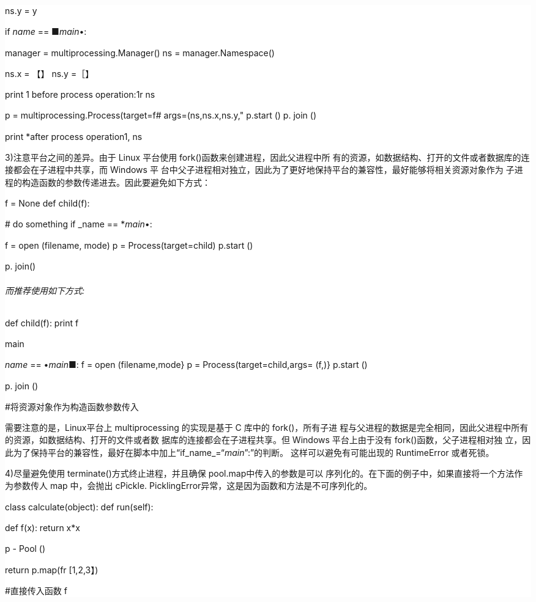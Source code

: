 ns.y = y

if _name_ == ■_main_•:

manager = multiprocessing.Manager() ns = manager.Namespace()

ns.x = 【】 ns.y =［】

print 1 before process operation:1r ns

p = multiprocessing.Process(target=f# args=(ns,ns.x,ns.y," p.start () p. join ()

print *after process operation1, ns

3)注意平台之间的差异。由于 Linux 平台使用 fork()函数来创建进程，因此父进程中所 有的资源，如数据结构、打开的文件或者数据库的连接都会在子进程中共享，而 Windows 平 台中父子进程相对独立，因此为了更好地保持平台的兼容性，最好能够将相关资源对象作为 子进程的构造函数的参数传递进去。因此要避免如下方式：

f = None def child(f):

\# do something if _name == *_main_•:

f = open (filename, mode) p = Process(target=child) p.start ()

p. join()

###### 而推荐使用如下方式:



def child(f): print f



main



_name_ == •_main_■: f = open (filename,mode} p = Process(target=child,args= (f,)} p.start ()

p. join ()



\#将资源对象作为构造函数参数传入



需要注意的是，Linux平台上 multiprocessing 的实现是基于 C 库中的 fork()，所有子进 程与父进程的数据是完全相同，因此父进程中所有的资源，如数据结构、打开的文件或者数 据库的连接都会在子进程共享。但 Windows 平台上由于没有 fork()函数，父子进程相对独 立，因此为了保持平台的兼容性，最好在脚本中加上“if_name_=“_main_”:”的判断。 这样可以避免有可能出现的 RuntimeError 或者死锁。

4)尽量避免使用 terminate()方式终止进程，并且确保 pool.map中传入的参数是可以 序列化的。在下面的例子中，如果直接将一个方法作为参数传人 map 中，会抛出 cPickle. PicklingError异常，这是因为函数和方法是不可序列化的。



class calculate(object): def run(self):

def f(x): return x*x



p - Pool ()

return p.map(fr [1,2,3】)



\#直接传入函数 f
